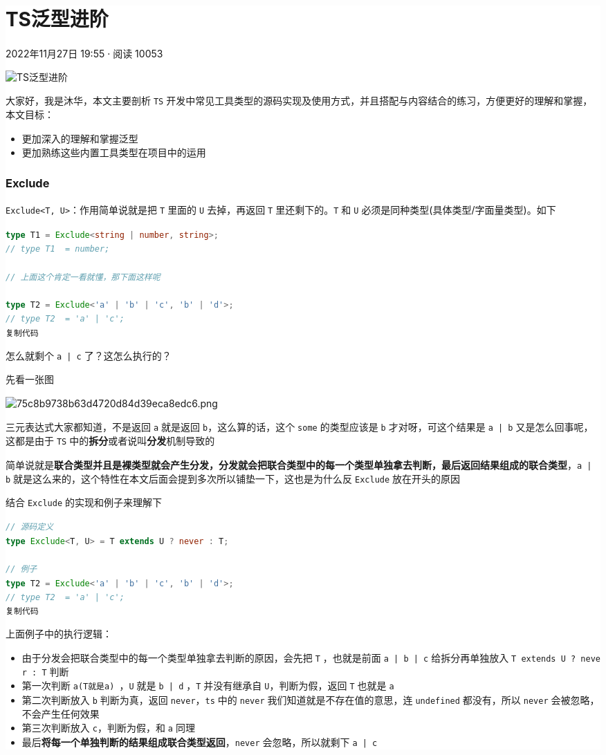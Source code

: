 

# TS泛型进阶

2022年11月27日 19:55 · 阅读 10053

![TS泛型进阶](https://p6-juejin.byteimg.com/tos-cn-i-k3u1fbpfcp/dcd0c2281d7843db87c51786a92baa6c~tplv-k3u1fbpfcp-zoom-crop-mark:1512:1512:1512:851.awebp?)

大家好，我是沐华，本文主要剖析 `TS` 开发中常见工具类型的源码实现及使用方式，并且搭配与内容结合的练习，方便更好的理解和掌握，本文目标：

- 更加深入的理解和掌握泛型
- 更加熟练这些内置工具类型在项目中的运用

### Exclude

`Exclude<T, U>`：作用简单说就是把 `T` 里面的 `U` 去掉，再返回 `T` 里还剩下的。`T` 和 `U` 必须是同种类型(具体类型/字面量类型)。如下

```ts
type T1 = Exclude<string | number, string>;
// type T1  = number; 

// 上面这个肯定一看就懂，那下面这样呢

type T2 = Exclude<'a' | 'b' | 'c', 'b' | 'd'>;
// type T2  = 'a' | 'c';
复制代码
```

怎么就剩个 `a | c` 了？这怎么执行的？

先看一张图

![75c8b9738b63d4720d84d39eca8edc6.png](https://p9-juejin.byteimg.com/tos-cn-i-k3u1fbpfcp/630dae77a48949ab9ad55b90613537f8~tplv-k3u1fbpfcp-zoom-in-crop-mark:1512:0:0:0.awebp?)

三元表达式大家都知道，不是返回 `a` 就是返回 `b`，这么算的话，这个 `some` 的类型应该是 `b` 才对呀，可这个结果是 `a | b` 又是怎么回事呢，这都是由于 `TS` 中的**拆分**或者说叫**分发**机制导致的

简单说就是**联合类型并且是裸类型就会产生分发，分发就会把联合类型中的每一个类型单独拿去判断，最后返回结果组成的联合类型**，`a | b` 就是这么来的，这个特性在本文后面会提到多次所以铺垫一下，这也是为什么反 `Exclude` 放在开头的原因

结合 `Exclude` 的实现和例子来理解下

```ts
// 源码定义
type Exclude<T, U> = T extends U ? never : T;

// 例子
type T2 = Exclude<'a' | 'b' | 'c', 'b' | 'd'>;
// type T2  = 'a' | 'c';
复制代码
```

上面例子中的执行逻辑：

- 由于分发会把联合类型中的每一个类型单独拿去判断的原因，会先把 `T` ，也就是前面 `a | b | c` 给拆分再单独放入 `T extends U ? never : T` 判断
- 第一次判断 `a(T就是a) `，`U` 就是 `b | d` ，`T` 并没有继承自 `U`，判断为假，返回 `T` 也就是 `a`
- 第二次判断放入 `b` 判断为真，返回 `never`，`ts` 中的 `never` 我们知道就是不存在值的意思，连 `undefined` 都没有，所以 `never` 会被忽略，不会产生任何效果
- 第三次判断放入 `c`，判断为假，和 `a` 同理
- 最后**将每一个单独判断的结果组成联合类型返回**，`never` 会忽略，所以就剩下 `a | c`
